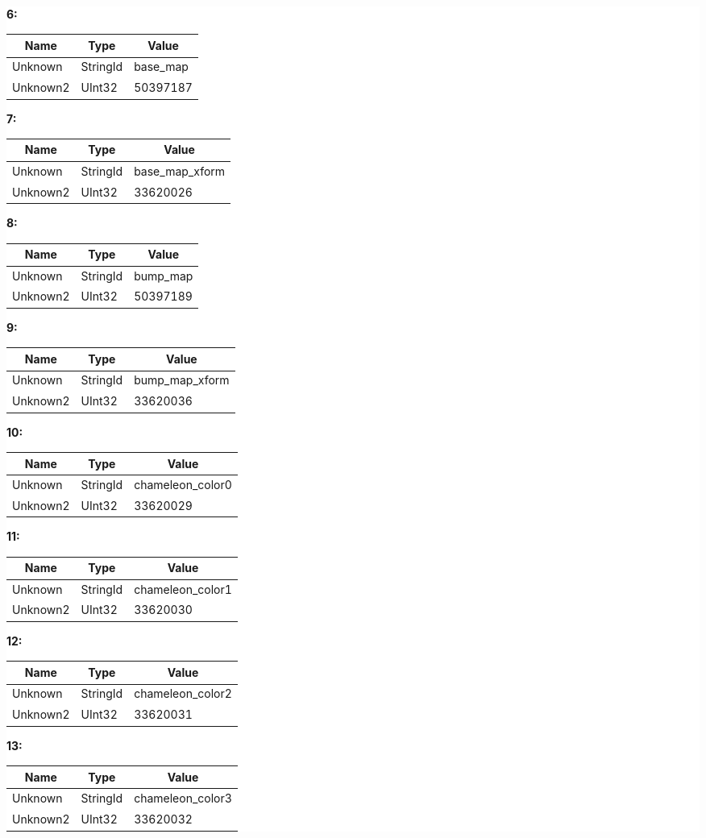 
**6:**

Name	| Type	| Value
---	|---	|---	|
Unknown	|StringId	|base_map
Unknown2	|UInt32	|50397187


**7:**

Name	| Type	| Value
---	|---	|---	|
Unknown	|StringId	|base_map_xform
Unknown2	|UInt32	|33620026


**8:**

Name	| Type	| Value
---	|---	|---	|
Unknown	|StringId	|bump_map
Unknown2	|UInt32	|50397189


**9:**

Name	| Type	| Value
---	|---	|---	|
Unknown	|StringId	|bump_map_xform
Unknown2	|UInt32	|33620036


**10:**

Name	| Type	| Value
---	|---	|---	|
Unknown	|StringId	|chameleon_color0
Unknown2	|UInt32	|33620029


**11:**

Name	| Type	| Value
---	|---	|---	|
Unknown	|StringId	|chameleon_color1
Unknown2	|UInt32	|33620030


**12:**

Name	| Type	| Value
---	|---	|---	|
Unknown	|StringId	|chameleon_color2
Unknown2	|UInt32	|33620031


**13:**

Name	| Type	| Value
---	|---	|---	|
Unknown	|StringId	|chameleon_color3
Unknown2	|UInt32	|33620032
